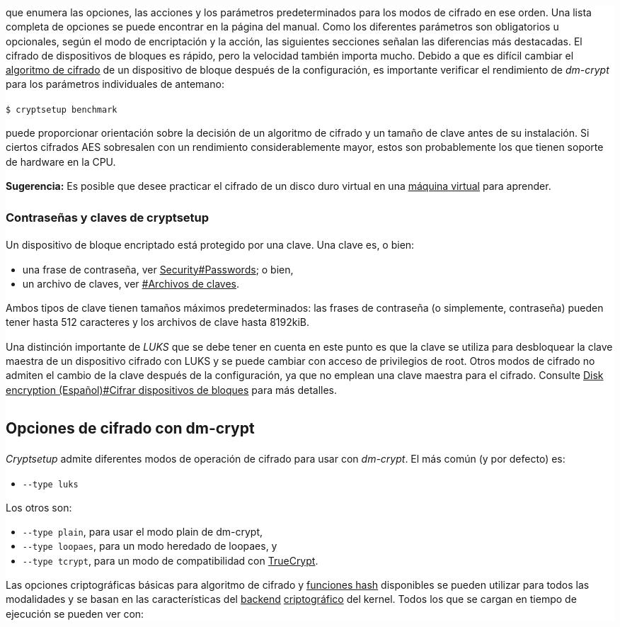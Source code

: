 que enumera las opciones, las acciones y los parámetros predeterminados para los modos de cifrado en ese orden. Una lista completa de opciones se puede encontrar en la página del manual. Como los diferentes parámetros son obligatorios u opcionales, según el modo de encriptación y la acción, las siguientes secciones señalan las diferencias más destacadas. El cifrado de dispositivos de bloques es rápido, pero la velocidad también importa mucho. Debido a que es difícil cambiar el [algoritmo de cifrado](https://en.wikipedia.org/wiki/es:CS-Cipher "wikipedia:es:CS-Cipher") de un dispositivo de bloque después de la configuración, es importante verificar el rendimiento de *dm-crypt* para los parámetros individuales de antemano:

```
$ cryptsetup benchmark 

```

puede proporcionar orientación sobre la decisión de un algoritmo de cifrado y un tamaño de clave antes de su instalación. Si ciertos cifrados AES sobresalen con un rendimiento considerablemente mayor, estos son probablemente los que tienen soporte de hardware en la CPU.

**Sugerencia:** Es posible que desee practicar el cifrado de un disco duro virtual en una [máquina virtual](/index.php/Category:Virtualization_(Espa%C3%B1ol) "Category:Virtualization (Español)") para aprender.

### Contraseñas y claves de cryptsetup

Un dispositivo de bloque encriptado está protegido por una clave. Una clave es, o bien:

*   una frase de contraseña, ver [Security#Passwords](/index.php/Security#Passwords "Security"); o bien,
*   un archivo de claves, ver [#Archivos de claves](#Archivos_de_claves).

Ambos tipos de clave tienen tamaños máximos predeterminados: las frases de contraseña (o simplemente, contraseña) pueden tener hasta 512 caracteres y los archivos de clave hasta 8192kiB.

Una distinción importante de *LUKS* que se debe tener en cuenta en este punto es que la clave se utiliza para desbloquear la clave maestra de un dispositivo cifrado con LUKS y se puede cambiar con acceso de privilegios de root. Otros modos de cifrado no admiten el cambio de la clave después de la configuración, ya que no emplean una clave maestra para el cifrado. Consulte [Disk encryption (Español)#Cifrar dispositivos de bloques](/index.php/Disk_encryption_(Espa%C3%B1ol)#Cifrar_dispositivos_de_bloques "Disk encryption (Español)") para más detalles.

## Opciones de cifrado con dm-crypt

*Cryptsetup* admite diferentes modos de operación de cifrado para usar con *dm-crypt*. El más común (y por defecto) es:

*   `--type luks`

Los otros son:

*   `--type plain`, para usar el modo plain de dm-crypt,
*   `--type loopaes`, para un modo heredado de loopaes, y
*   `--type tcrypt`, para un modo de compatibilidad con [TrueCrypt](/index.php/TrueCrypt "TrueCrypt").

Las opciones criptográficas básicas para algoritmo de cifrado y [funciones hash](https://en.wikipedia.org/wiki/es:Funci%C3%B3n_hash "wikipedia:es:Función hash") disponibles se pueden utilizar para todos las modalidades y se basan en las características del [backend](https://en.wikipedia.org/wiki/es:Front-end_y_back-end "wikipedia:es:Front-end y back-end") [criptográfico](https://en.wikipedia.org/wiki/es:Criptograf%C3%ADa "wikipedia:es:Criptografía") del kernel. Todos los que se cargan en tiempo de ejecución se pueden ver con:
